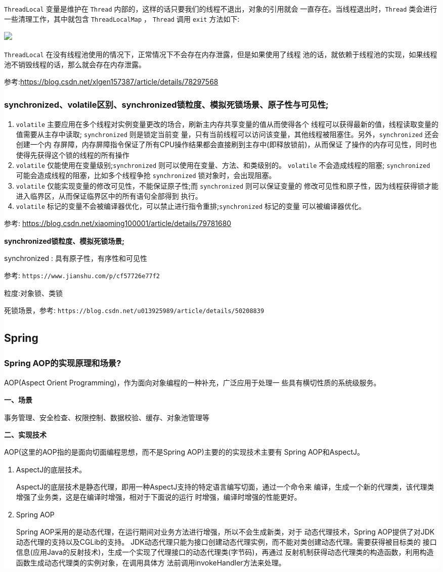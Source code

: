 `ThreadLocal` 变量是维护在 `Thread` 内部的，这样的话只要我们的线程不退出，对象的引用就会 一直存在。当线程退出时，`Thread` 类会进行一些清理工作，其中就包含 `ThreadLocalMap` ， `Thread` 调用 `exit` 方法如下:

![](https://cdn.jsdelivr.net/gh/janker0718/image_store/img/20220327005127.png)

`ThreadLocal` 在没有线程池使用的情况下，正常情况下不会存在内存泄露，但是如果使用了线程 池的话，就依赖于线程池的实现，如果线程池不销毁线程的话，那么就会存在内存泄露。 

参考:https://blog.csdn.net/xlgen157387/article/details/78297568


### synchronized、volatile区别、synchronized锁粒度、模拟死锁场景、原子性与可见性;

1) `volatile` 主要应用在多个线程对实例变量更改的场合，刷新主内存共享变量的值从而使得各个 线程可以获得最新的值，线程读取变量的值需要从主存中读取; `synchronized` 则是锁定当前变 量，只有当前线程可以访问该变量，其他线程被阻塞住。另外，`synchronized` 还会创建一个内 存屏障，内存屏障指令保证了所有CPU操作结果都会直接刷到主存中(即释放锁前)，从而保证 了操作的内存可见性，同时也使得先获得这个锁的线程的所有操作
2) `volatile` 仅能使用在变量级别;`synchronized` 则可以使用在变量、方法、和类级别的。 `volatile` 不会造成线程的阻塞; `synchronized` 可能会造成线程的阻塞，比如多个线程争抢 `synchronized` 锁对象时，会出现阻塞。 
3) `volatile` 仅能实现变量的修改可见性，不能保证原子性;而 `synchronized` 则可以保证变量的 修改可见性和原子性，因为线程获得锁才能进入临界区，从而保证临界区中的所有语句全部得到 执行。
4) `volatile` 标记的变量不会被编译器优化，可以禁止进行指令重排;`synchronized` 标记的变量 可以被编译器优化。

参考: https://blog.csdn.net/xiaoming100001/article/details/79781680

**synchronized锁粒度、模拟死锁场景;**

synchronized : 具有原子性，有序性和可见性

参考: `https://www.jianshu.com/p/cf57726e77f2`

粒度:对象锁、类锁

死锁场景，参考: `https://blog.csdn.net/u013925989/article/details/50208839`

## Spring

### Spring AOP的实现原理和场景?

AOP(Aspect Orient Programming)，作为面向对象编程的一种补充，广泛应用于处理一 些具有横切性质的系统级服务。

**一、场景**

事务管理、安全检查、权限控制、数据校验、缓存、对象池管理等

**二、实现技术**

AOP(这里的AOP指的是面向切面编程思想，而不是Spring AOP)主要的的实现技术主要有 Spring AOP和AspectJ。

1) AspectJ的底层技术。

   AspectJ的底层技术是静态代理，即用一种AspectJ支持的特定语言编写切面，通过一个命令来 编译，生成一个新的代理类，该代理类增强了业务类，这是在编译时增强，相对于下面说的运行 时增强，编译时增强的性能更好。
2) Spring AOP
   
   Spring AOP采用的是动态代理，在运行期间对业务方法进行增强，所以不会生成新类，对于
   动态代理技术，Spring AOP提供了对JDK动态代理的支持以及CGLib的支持。 JDK动态代理只能为接口创建动态代理实例，而不能对类创建动态代理。需要获得被目标类的 接口信息(应用Java的反射技术)，生成一个实现了代理接口的动态代理类(字节码)，再通过 反射机制获得动态代理类的构造函数，利用构造函数生成动态代理类的实例对象，在调用具体方
   法前调用invokeHandler方法来处理。 
